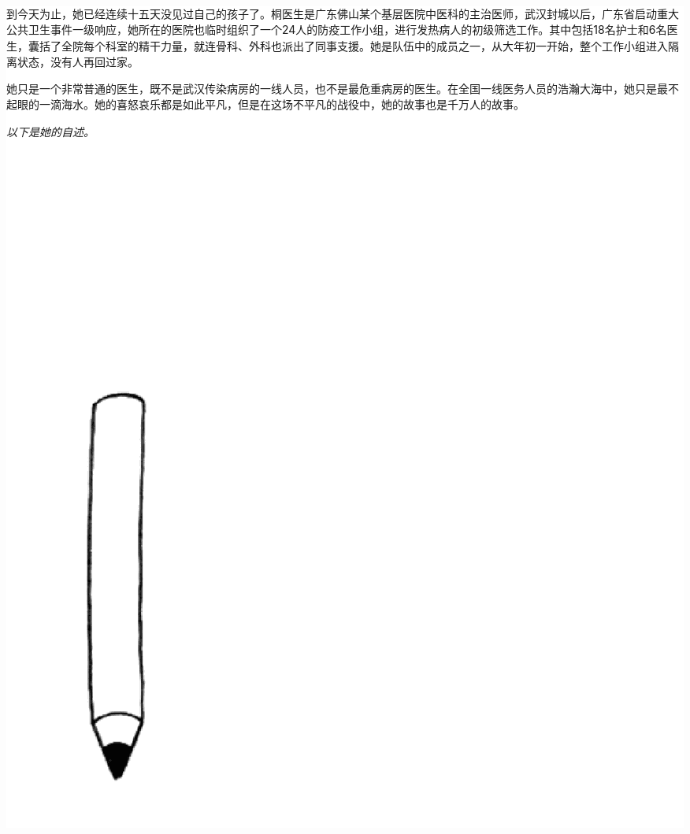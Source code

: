 到今天为止，她已经连续十五天没见过自己的孩子了。桐医生是广东佛山某个基层医院中医科的主治医师，武汉封城以后，广东省启动重大公共卫生事件一级响应，她所在的医院也临时组织了一个24人的防疫工作小组，进行发热病人的初级筛选工作。其中包括18名护士和6名医生，囊括了全院每个科室的精干力量，就连骨科、外科也派出了同事支援。她是队伍中的成员之一，从大年初一开始，整个工作小组进入隔离状态，没有人再回过家。

她只是一个非常普通的医生，既不是武汉传染病房的一线人员，也不是最危重病房的医生。在全国一线医务人员的浩瀚大海中，她只是最不起眼的一滴海水。她的喜怒哀乐都是如此平凡，但是在这场不平凡的战役中，她的故事也是千万人的故事。

_以下是她的自述。_

  

  

![](/images/post/ecca2973a4b1695003d53acbe9b876c9.jpg)
